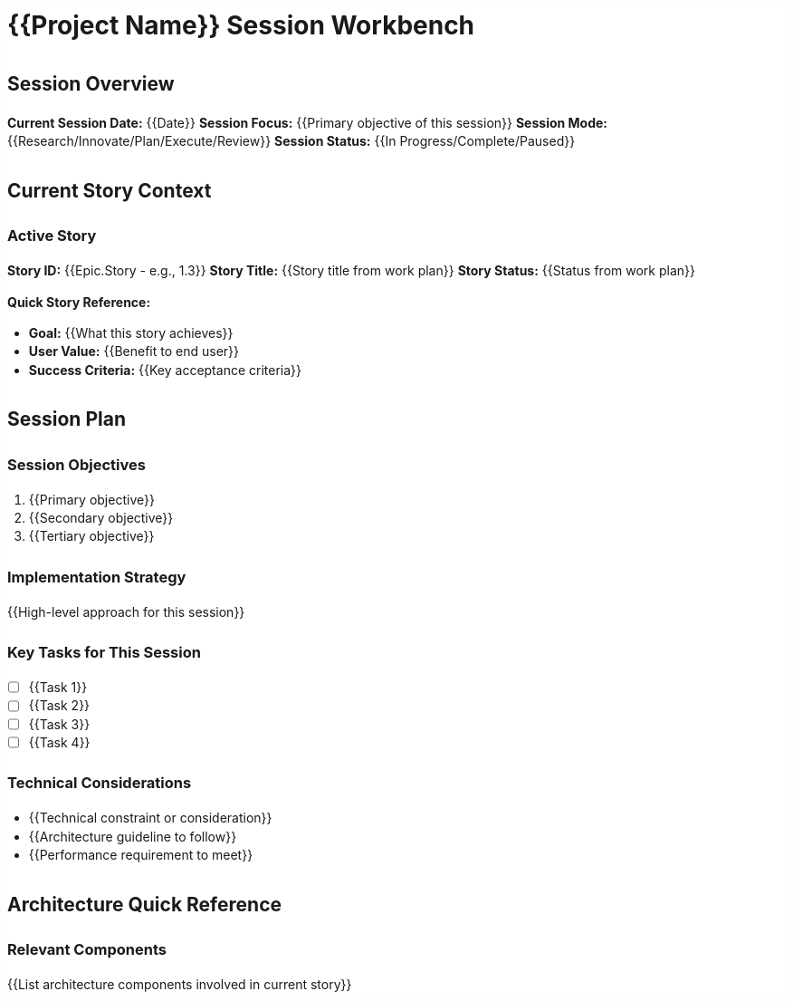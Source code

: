 # {{Project Name}} Session Workbench

## Session Overview

**Current Session Date:** {{Date}}
**Session Focus:** {{Primary objective of this session}}
**Session Mode:** {{Research/Innovate/Plan/Execute/Review}}
**Session Status:** {{In Progress/Complete/Paused}}

## Current Story Context

### Active Story
**Story ID:** {{Epic.Story - e.g., 1.3}}
**Story Title:** {{Story title from work plan}}
**Story Status:** {{Status from work plan}}

**Quick Story Reference:**
- **Goal:** {{What this story achieves}}
- **User Value:** {{Benefit to end user}}
- **Success Criteria:** {{Key acceptance criteria}}

## Session Plan

### Session Objectives
1. {{Primary objective}}
2. {{Secondary objective}}
3. {{Tertiary objective}}

### Implementation Strategy
{{High-level approach for this session}}

### Key Tasks for This Session
- [ ] {{Task 1}}
- [ ] {{Task 2}}
- [ ] {{Task 3}}
- [ ] {{Task 4}}

### Technical Considerations
- {{Technical constraint or consideration}}
- {{Architecture guideline to follow}}
- {{Performance requirement to meet}}

## Architecture Quick Reference

### Relevant Components
{{List architecture components involved in current story}}
